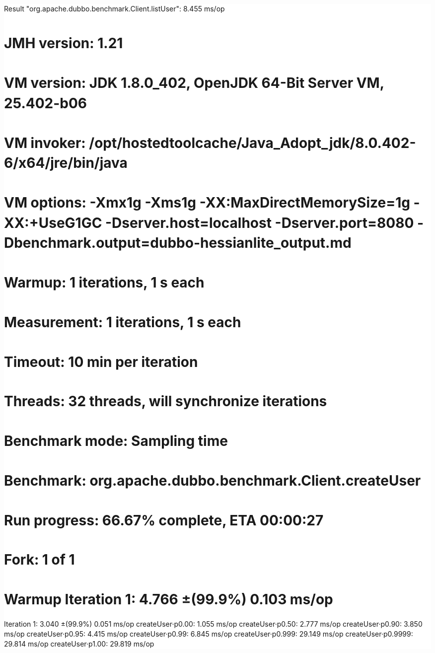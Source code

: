 
Result "org.apache.dubbo.benchmark.Client.listUser":
  8.455 ms/op


# JMH version: 1.21
# VM version: JDK 1.8.0_402, OpenJDK 64-Bit Server VM, 25.402-b06
# VM invoker: /opt/hostedtoolcache/Java_Adopt_jdk/8.0.402-6/x64/jre/bin/java
# VM options: -Xmx1g -Xms1g -XX:MaxDirectMemorySize=1g -XX:+UseG1GC -Dserver.host=localhost -Dserver.port=8080 -Dbenchmark.output=dubbo-hessianlite_output.md
# Warmup: 1 iterations, 1 s each
# Measurement: 1 iterations, 1 s each
# Timeout: 10 min per iteration
# Threads: 32 threads, will synchronize iterations
# Benchmark mode: Sampling time
# Benchmark: org.apache.dubbo.benchmark.Client.createUser

# Run progress: 66.67% complete, ETA 00:00:27
# Fork: 1 of 1
# Warmup Iteration   1: 4.766 ±(99.9%) 0.103 ms/op
Iteration   1: 3.040 ±(99.9%) 0.051 ms/op
                 createUser·p0.00:   1.055 ms/op
                 createUser·p0.50:   2.777 ms/op
                 createUser·p0.90:   3.850 ms/op
                 createUser·p0.95:   4.415 ms/op
                 createUser·p0.99:   6.845 ms/op
                 createUser·p0.999:  29.149 ms/op
                 createUser·p0.9999: 29.814 ms/op
                 createUser·p1.00:   29.819 ms/op
